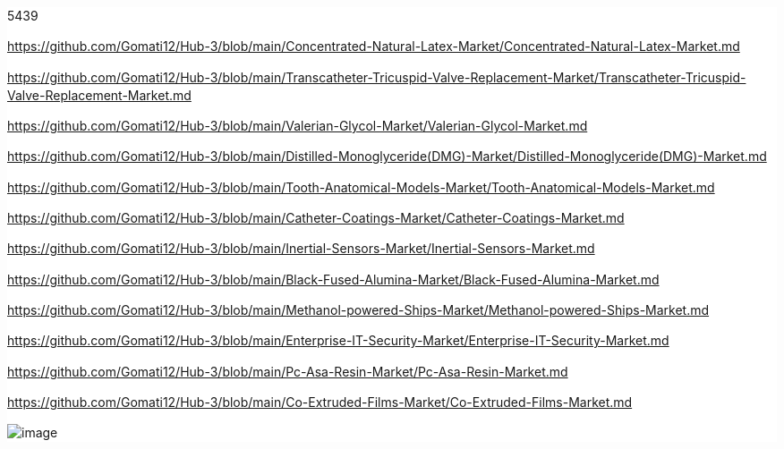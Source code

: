 5439</p><p><a href="https://github.com/Gomati12/Hub-3/blob/main/Concentrated-Natural-Latex-Market/Concentrated-Natural-Latex-Market.md">https://github.com/Gomati12/Hub-3/blob/main/Concentrated-Natural-Latex-Market/Concentrated-Natural-Latex-Market.md</a></p><p><a href="https://github.com/Gomati12/Hub-3/blob/main/Transcatheter-Tricuspid-Valve-Replacement-Market/Transcatheter-Tricuspid-Valve-Replacement-Market.md">https://github.com/Gomati12/Hub-3/blob/main/Transcatheter-Tricuspid-Valve-Replacement-Market/Transcatheter-Tricuspid-Valve-Replacement-Market.md</a></p><p><a href="https://github.com/Gomati12/Hub-3/blob/main/Valerian-Glycol-Market/Valerian-Glycol-Market.md">https://github.com/Gomati12/Hub-3/blob/main/Valerian-Glycol-Market/Valerian-Glycol-Market.md</a></p><p><a href="https://github.com/Gomati12/Hub-3/blob/main/Distilled-Monoglyceride(DMG)-Market/Distilled-Monoglyceride(DMG)-Market.md">https://github.com/Gomati12/Hub-3/blob/main/Distilled-Monoglyceride(DMG)-Market/Distilled-Monoglyceride(DMG)-Market.md</a></p><p><a href="https://github.com/Gomati12/Hub-3/blob/main/Tooth-Anatomical-Models-Market/Tooth-Anatomical-Models-Market.md">https://github.com/Gomati12/Hub-3/blob/main/Tooth-Anatomical-Models-Market/Tooth-Anatomical-Models-Market.md</a></p><p><a href="https://github.com/Gomati12/Hub-3/blob/main/Catheter-Coatings-Market/Catheter-Coatings-Market.md">https://github.com/Gomati12/Hub-3/blob/main/Catheter-Coatings-Market/Catheter-Coatings-Market.md</a></p><p><a href="https://github.com/Gomati12/Hub-3/blob/main/Inertial-Sensors-Market/Inertial-Sensors-Market.md">https://github.com/Gomati12/Hub-3/blob/main/Inertial-Sensors-Market/Inertial-Sensors-Market.md</a></p><p><a href="https://github.com/Gomati12/Hub-3/blob/main/Black-Fused-Alumina-Market/Black-Fused-Alumina-Market.md">https://github.com/Gomati12/Hub-3/blob/main/Black-Fused-Alumina-Market/Black-Fused-Alumina-Market.md</a></p><p><a href="https://github.com/Gomati12/Hub-3/blob/main/Methanol-powered-Ships-Market/Methanol-powered-Ships-Market.md">https://github.com/Gomati12/Hub-3/blob/main/Methanol-powered-Ships-Market/Methanol-powered-Ships-Market.md</a></p><p><a href="https://github.com/Gomati12/Hub-3/blob/main/Enterprise-IT-Security-Market/Enterprise-IT-Security-Market.md">https://github.com/Gomati12/Hub-3/blob/main/Enterprise-IT-Security-Market/Enterprise-IT-Security-Market.md</a></p><p><a href="https://github.com/Gomati12/Hub-3/blob/main/Pc-Asa-Resin-Market/Pc-Asa-Resin-Market.md">https://github.com/Gomati12/Hub-3/blob/main/Pc-Asa-Resin-Market/Pc-Asa-Resin-Market.md</a></p><p><a href="https://github.com/Gomati12/Hub-3/blob/main/Co-Extruded-Films-Market/Co-Extruded-Films-Market.md">https://github.com/Gomati12/Hub-3/blob/main/Co-Extruded-Films-Market/Co-Extruded-Films-Market.md</a></p>
![image](https://github.com/user-attachments/assets/668f17f7-b3a4-4a64-bc4d-a7d570a6a5bc)
